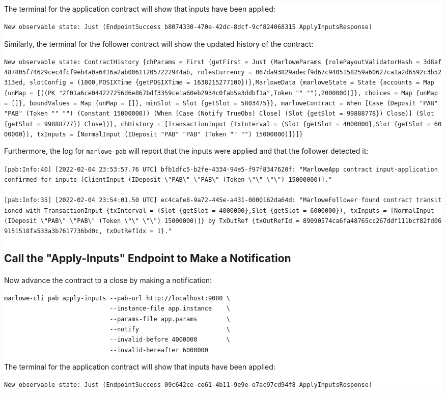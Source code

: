 The terminal for the application contract will show that inputs have been applied:

```console
New observable state: Just (EndpointSuccess b8074330-470e-42dc-8dcf-9cf824068315 ApplyInputsResponse)
```

Similarly, the terminal for the follower contract will show the updated history of the contract:

```console
New observable state: ContractHistory {chParams = First {getFirst = Just (MarloweParams {rolePayoutValidatorHash = 3d8af487805f74629cec4fcf9eb4a0a6416a2ab006112057222944ab, rolesCurrency = 067da93829adecf9d67c9405158259a60627ca1a2d6592c3b52313ed, slotConfig = (1000,POSIXTime {getPOSIXTime = 1638215277100})},MarloweData {marloweState = State {accounts = Map {unMap = [((PK "2f01a6ce044227256d6e867bdf3359ce1a60eb2934c0fab5a3ddbf1a",Token "" ""),2000000)]}, choices = Map {unMap = []}, boundValues = Map {unMap = []}, minSlot = Slot {getSlot = 5803475}}, marloweContract = When [Case (Deposit "PAB" "PAB" (Token "" "") (Constant 15000000)) (When [Case (Notify TrueObs) Close] (Slot {getSlot = 99888778}) Close)] (Slot {getSlot = 99888777}) Close})}, chHistory = [TransactionInput {txInterval = (Slot {getSlot = 4000000},Slot {getSlot = 6000000}), txInputs = [NormalInput (IDeposit "PAB" "PAB" (Token "" "") 15000000)]}]}
```

Furthermore, the log for `marlowe-pab` will report that the inputs were applied and that the follower detected it:

```console
[pab:Info:40] [2022-02-04 23:53:57.76 UTC] bfb1dfc5-b2fe-4334-94e5-f97f8347620f: "MarloweApp contract input-application confirmed for inputs [ClientInput (IDeposit \"PAB\" \"PAB\" (Token \"\" \"\") 15000000)]."

[pab:Info:35] [2022-02-04 23:54:01.50 UTC] ec4cafe8-9a72-445e-a431-0800162da64d: "MarloweFollower found contract transitioned with TransactionInput {txInterval = (Slot {getSlot = 4000000},Slot {getSlot = 6000000}), txInputs = [NormalInput (IDeposit \"PAB\" \"PAB\" (Token \"\" \"\") 15000000)]} by TxOutRef {txOutRefId = 89090574ca6fa48765cc267ddf111bcf82fd069151518fa533a3b7617736bd0c, txOutRefIdx = 1}."
```


## Call the "Apply-Inputs" Endpoint to Make a Notification

Now advance the contract to a close by making a notification:

```
marlowe-cli pab apply-inputs --pab-url http://localhost:9080 \
                             --instance-file app.instance    \
                             --params-file app.params        \
                             --notify                        \
                             --invalid-before 4000000        \
                             --invalid-hereafter 6000000
```

The terminal for the application contract will show that inputs have been applied:

```console
New observable state: Just (EndpointSuccess 09c642ce-ce61-4b11-9e9e-e7ac97cd94f8 ApplyInputsResponse)
```

